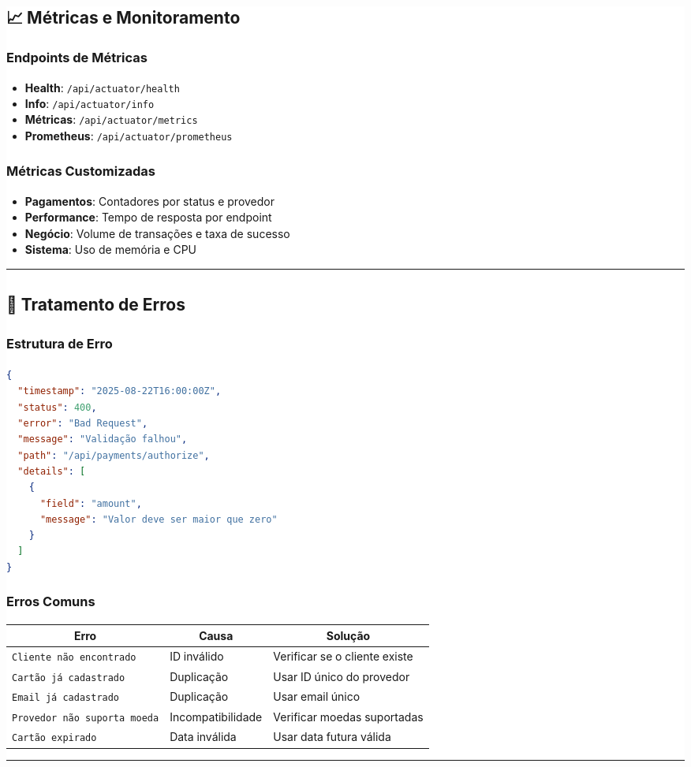 ## 📈 **Métricas e Monitoramento**

### **Endpoints de Métricas**
- **Health**: `/api/actuator/health`
- **Info**: `/api/actuator/info`
- **Métricas**: `/api/actuator/metrics`
- **Prometheus**: `/api/actuator/prometheus`

### **Métricas Customizadas**
- **Pagamentos**: Contadores por status e provedor
- **Performance**: Tempo de resposta por endpoint
- **Negócio**: Volume de transações e taxa de sucesso
- **Sistema**: Uso de memória e CPU

---

## 🚨 **Tratamento de Erros**

### **Estrutura de Erro**
```json
{
  "timestamp": "2025-08-22T16:00:00Z",
  "status": 400,
  "error": "Bad Request",
  "message": "Validação falhou",
  "path": "/api/payments/authorize",
  "details": [
    {
      "field": "amount",
      "message": "Valor deve ser maior que zero"
    }
  ]
}
```

### **Erros Comuns**
| Erro | Causa | Solução |
|------|-------|---------|
| `Cliente não encontrado` | ID inválido | Verificar se o cliente existe |
| `Cartão já cadastrado` | Duplicação | Usar ID único do provedor |
| `Email já cadastrado` | Duplicação | Usar email único |
| `Provedor não suporta moeda` | Incompatibilidade | Verificar moedas suportadas |
| `Cartão expirado` | Data inválida | Usar data futura válida |

---
